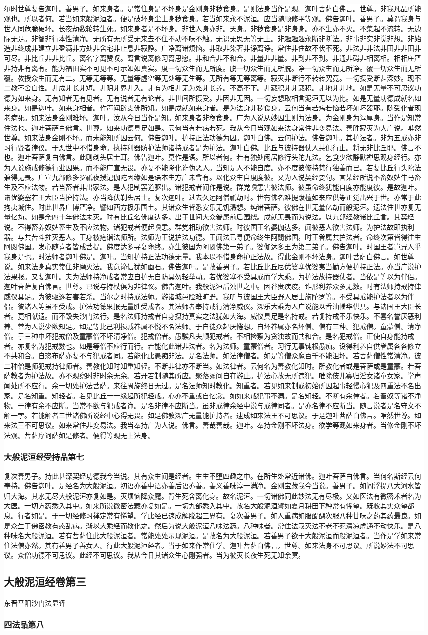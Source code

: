 尔时世尊复告迦叶。善男子。如来身者。是常住身是不坏身是金刚身非秽食身。是则法身当作是观。迦叶菩萨白佛言。世尊。非我凡品所能观也。所以者何。若当如来般泥洹者。便是破坏身尘土身秽食身。若当如来永不泥洹。应当随顺修平等观。佛告迦叶。善男子。莫谓我身与世人同危脆破坏。长夜劫数轮转生死。如来身者是不坏身。非世人身亦非。天身。非秽食身是非身身。亦不生亦不灭。不集起不流转。无边际无足。非智非行本性清净。无所有无所受无来去不住不动不味不触。无识无思无等无上。非趣趣趣永断非断法。非事非实非觉非想。非始造非终成非建立非盈满非方处非舍宅非止息非寂静。广净离诸烦恼。非取非染著非诤离诤。常住非住故不伏不死。非法非非法非田非非田非可尽。非比丘非非比丘。离名字离赞叹。离言说离修习离思愿。非和合非不和合。非量非非量。非到非不到。非通非碍非相离相。相相庄严非持非有离有。能为福田实不可见不可示如如真实。度一切众生而无所度。脱一切众生而无所脱。净一切众生而无所净。覆一切众生而无所覆。教授众生而无有二。无等无等等。无量等虚空等无处等无生等。无所有等无等离等。寂灭非断行不转转究竟。一切摄受断甚深妙。现不二教不舍自性。非成非长非短。非阴非界非入。非有为相非无为处非长养。不高不下。非藏积非非藏积。非地非非地。如是无量不可思议功德为如来身。无有知者无有见者。无有说者无有论者。非世间所摄受。非因非无因。一切妄想取相言泥洹无以为比。如是无量功德成就名如来身。如是迦叶。如来身相者。作声闻辟支佛所知。如是成就如来身者。是为法身非秽食身。云何当有若病若恼若坏如坏器耶。随受化者现老病死。如来法身金刚难坏。迦叶。汝从今日当作是知。如来身者非秽食身。广为人说从妙因生则为法身。为金刚身为淳厚身。当作是知常住法也。迦叶菩萨白佛言。世尊。如来功德具足如是。云何当有若病若死。我从今日当观如来法身常住非变易法。善胜寂灭为人广说。唯然世尊。如来法身金刚不坏。而未能知所因云何。佛告迦叶。护持正法功德为因。迦叶白佛。云何护法。佛告迦叶。其护法者。非为五戒亦非习行贤者律仪。于恶世中不惜身命。执持利器防护法师诸持戒者是为护法。迦叶白佛。比丘与彼持器仗人共俱行止。将无非比丘耶。佛言不也。迦叶菩萨复白佛言。此则剃头居士耳。佛告迦叶。莫作是语。所以者何。若有独处闲居修行头陀九法。乞食少欲静默禅思观身经行。亦为人说施戒修德行业因果。而不能广宣无畏。亦复不能降化诈伪恶人。当知是人不能自度。亦不度彼修持梵行独善而已。若复比丘行头陀法兼得无畏。广宣九部修多罗祇夜授记伽陀因缘如是语本生方广未曾有。以化众生自度度彼。又为人说契经要句。言某经所说不畜奴婢牛马畜生及不应法物。若当畜者非出家法。是人犯制罢道驱出。诸犯戒者闻作是说。群党嗔恚害彼法师。彼虽命终犹能自度亦能度彼。是故迦叶。诸优婆塞若王大臣当护持法。亦当降伏剃头居士。复次迦叶。过去久远阿僧祇劫时。世有佛名难提跋檀如来应供等正觉出兴于世。亦常于此拘夷城住。时此世界广博严净。譬如西方极乐国土。其诸众生皆悉安乐无饥渴想。纯诸菩萨。彼佛在世无量亿劫而般泥洹。遗法住世亦复无量亿劫。如是余四十年佛法未灭。时有比丘名佛度达多。出于世间大众眷属前后围绕。成就无畏而为说法。以九部经教诸比丘言。其契经说。不得畜养奴婢畜生及不应法物。诸犯戒者便起嗔恚。群党相助欲害法师。时彼国王名婆伽达多。闻彼恶人欲害法师。为护法故即执利器。与共苦斗摧灭恶人。王身被疮诣法师所。法师为王说护法功德。王闻法已寻便命终生阿閦佛国。时王眷属共护法者。命终次第皆得往生阿閦佛国。发心随喜者皆成菩提。佛度达多寻复命终。亦生彼国为阿閦佛第一弟子。婆伽达多王为第二弟子。佛告迦叶。时国王者岂异人乎我身是也。时法师者迦叶佛是。迦叶。当知护持正法功德无量。我本以不惜身命护正法故。得此金刚不坏法身。迦叶菩萨白佛言。如世尊说。如来法身真实常住非磨灭法。我意谛信犹如画石。佛告迦叶。是故善男子。若比丘比丘尼优婆塞优婆夷当勤方便护持正法。亦当广说护法果报。又复迦叶。夫为法师持净戒者常应自护无自防具勿轻举动。若优婆塞不受具戒而学大乘。为护法故持器仗者。当依是等以为伴侣。迦叶菩萨复白佛言。世尊。已说与持杖俱为非律仪。佛告迦叶。我般泥洹后浊世之中。因谷贵疾疫。诈形利养众多无数。时有法师持戒持律威仪具足。为彼驱逐若害若杀。当尔之时持戒法师。游诸城邑险难旷野。我听与彼国王大臣野人居士旃陀罗等。不受具戒能护法者以为伴侣。彼诸人等虽不受戒。护法功德果报无量胜受戒者。其法师者奉持戒行清净威仪。深乐大乘为人广说能以香油幡华供具。与诸国王大臣长者。更相献遗。而不毁失沙门法行。是名法师持戒者自身摄持真实之法犹如大海。威仪具足是名持戒。若复持戒不乐快乐。不喜名誉厌恶利养。常为人说少欲知足。如是等比己利损减眷属不悦不名法师。于自徒众起厌惓想。自坏眷属亦名坏僧。僧有三种。犯戒僧。童蒙僧。清净僧。于三种中坏犯戒僧及童蒙僧不坏清净僧。犯戒僧者。愚騃凡夫顺犯戒者。不相捡察为贪浊故而共和合。是名犯戒僧。正使自身能持戒者。亦复名为犯戒数也。如是等僧不应行而行。若能化此诸非法者。名为法师。童蒙僧者。习行无事钝根愚痴。设得利养自供眷属各各修立不共和合。自恣布萨亦复不与犯戒者同。若能化此愚痴非法。是名法师。如法律僧者。如是等僧众魔百千不能沮坏。若菩萨僧性常清净。彼二种僧是师犯戒持律师者。善教化知时知重知轻。不断非律亦不断当。如法律者。云何名为善教化知时。所教化者或是菩萨或是童蒙。若菩萨教者为护法故。亦不观察时非时余无余。若开若制随其所应。聚落冢间自在游止。护法心故无所违犯。唯除伎儿寡归淫女诸童女家。学声闻处所不应行。余一切处护法菩萨。来往周旋终日无过。是名法师知时教化。知重者。若见如来制戒初始所因起事轻慢心犯及四重法不名出家。是名知重。知轻者。若见比丘一一缘起所犯轻戒。心亦不重或自忆念。如如来戒犯事不满。是名知轻。不断有余律者。若畜奴等诸不净物。于律有余不应断。当常不欲与犯戒者诤。是名非律不应断当。虽非戒律余经中说与戒律同者。是亦名律不应断当。随言说者是名守文不解一字。若能解者三世诸佛所说经中心得无畏。如是佛教深广无量能护持者。逮成如来法王不可思议。于是迦叶菩萨白佛言。唯然世尊。如来法王不可思议。如来常住非变易法。我当奉持广为人说。佛言。善哉善哉。迦叶。奉持金刚不坏法身。欲学等观如来身者。当修金刚不坏法观。菩萨摩诃萨如是修者。便得等观无上法身。  

### 大般泥洹经受持品第七

复次善男子。持此甚深契经功德我今当说。其有众生闻是经者。生生不堕四趣之中。在所生处常近诸佛。迦叶菩萨白佛言。当何名斯经云何奉持。佛告迦叶。是经名为大般泥洹。初语亦善中语亦善后语亦善。善义善味淳一满净。金刚宝藏我今当说。善男子。如阎浮提八大河水皆归大海。其水无尽大般泥洹亦复如是。灭烦恼降众魔。背生死舍离化身。故名泥洹。一切诸佛同此妙法无有尽极。又如医法有微密术者名为大医。一切方药悉入其中。如来所说微密法藏亦复如是。一切九部悉入其中。故名大般泥洹譬如夏月耕田下种常有悕望。既收其实众望都息。行者如是。于一切经修习禅定常有悕望。学此经已速成解脱超三界有。复次善男子。如人重病如服醍醐次服八种甘味之药其药最良。如是众生于佛密教有惑乱病。渐以大乘经而教化之。然后为说大般泥洹八味法药。八种味者。常住法寂灭法不老不死清凉虚通不动快乐。是八种味名大般泥洹。若有菩萨住此大般泥洹者。常能处处示现泥洹。是故名为大般泥洹。若善男子欲于大般泥洹而般泥洹者。当作是学如来常住法僧亦然。其有善男子善女人。行此大般泥洹经者。当于如来作常住学。迦叶菩萨白佛言。世尊。如来法身不可思议。所说妙法不可思议。众僧功德不可思议。此经不可思议。我从今日其诸众生心刚强者。当为彼灭长夜生死无知余冥。  

## 大般泥洹经卷第三

东晋平阳沙门法显译  

### 四法品第八
